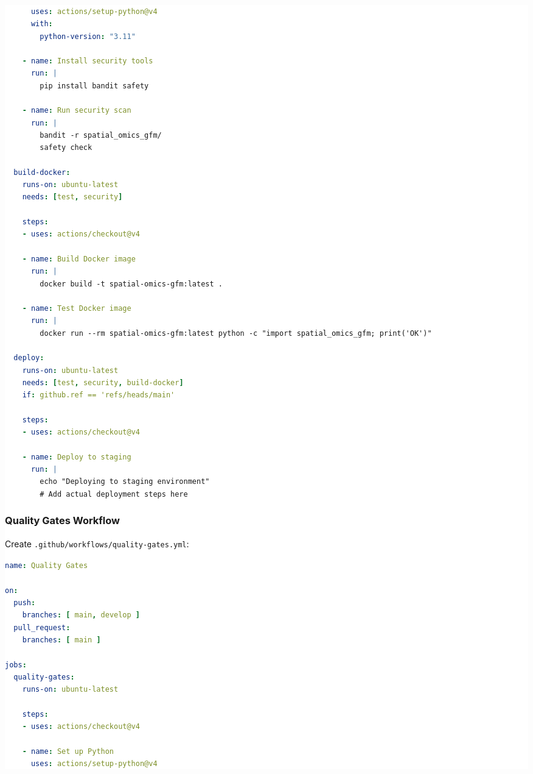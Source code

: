 ```yaml
      uses: actions/setup-python@v4
      with:
        python-version: "3.11"
    
    - name: Install security tools
      run: |
        pip install bandit safety
    
    - name: Run security scan
      run: |
        bandit -r spatial_omics_gfm/
        safety check

  build-docker:
    runs-on: ubuntu-latest
    needs: [test, security]
    
    steps:
    - uses: actions/checkout@v4
    
    - name: Build Docker image
      run: |
        docker build -t spatial-omics-gfm:latest .
    
    - name: Test Docker image
      run: |
        docker run --rm spatial-omics-gfm:latest python -c "import spatial_omics_gfm; print('OK')"

  deploy:
    runs-on: ubuntu-latest
    needs: [test, security, build-docker]
    if: github.ref == 'refs/heads/main'
    
    steps:
    - uses: actions/checkout@v4
    
    - name: Deploy to staging
      run: |
        echo "Deploying to staging environment"
        # Add actual deployment steps here
```

### Quality Gates Workflow

Create `.github/workflows/quality-gates.yml`:

```yaml
name: Quality Gates

on:
  push:
    branches: [ main, develop ]
  pull_request:
    branches: [ main ]

jobs:
  quality-gates:
    runs-on: ubuntu-latest
    
    steps:
    - uses: actions/checkout@v4
    
    - name: Set up Python
      uses: actions/setup-python@v4
```
